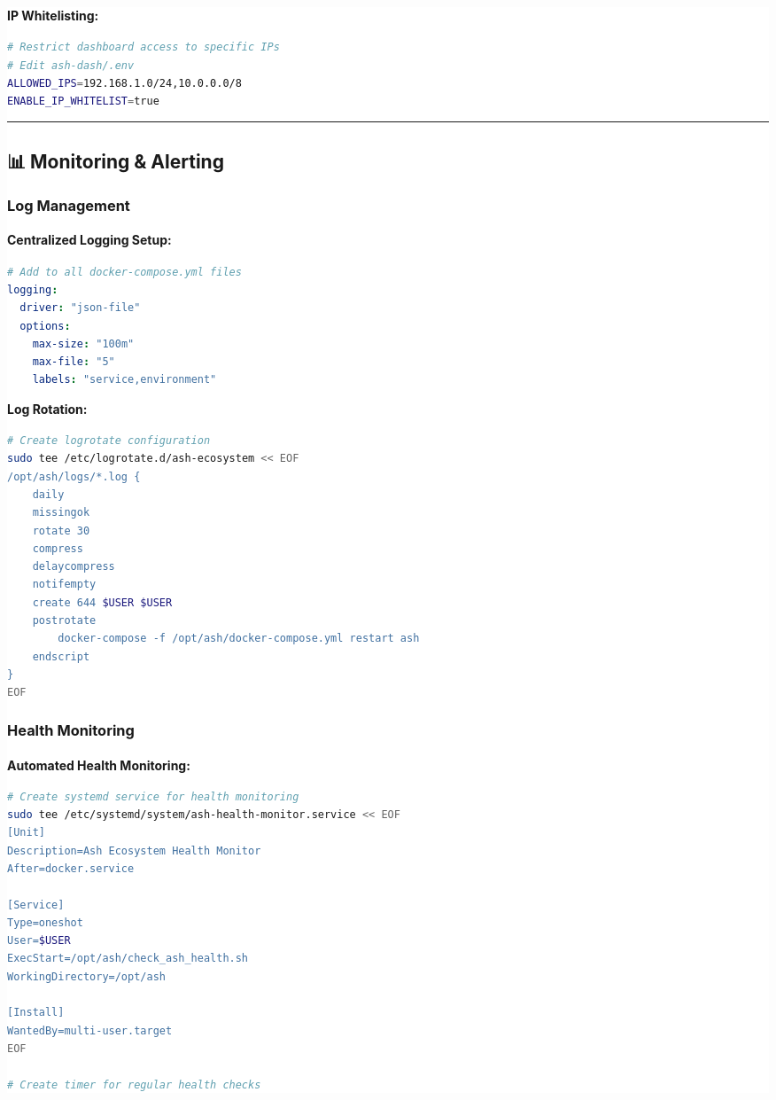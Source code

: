 **IP Whitelisting:**
```bash
# Restrict dashboard access to specific IPs
# Edit ash-dash/.env
ALLOWED_IPS=192.168.1.0/24,10.0.0.0/8
ENABLE_IP_WHITELIST=true
```

---

## 📊 Monitoring & Alerting

### Log Management

**Centralized Logging Setup:**
```yaml
# Add to all docker-compose.yml files
logging:
  driver: "json-file"
  options:
    max-size: "100m"
    max-file: "5"
    labels: "service,environment"
```

**Log Rotation:**
```bash
# Create logrotate configuration
sudo tee /etc/logrotate.d/ash-ecosystem << EOF
/opt/ash/logs/*.log {
    daily
    missingok
    rotate 30
    compress
    delaycompress
    notifempty
    create 644 $USER $USER
    postrotate
        docker-compose -f /opt/ash/docker-compose.yml restart ash
    endscript
}
EOF
```

### Health Monitoring

**Automated Health Monitoring:**
```bash
# Create systemd service for health monitoring
sudo tee /etc/systemd/system/ash-health-monitor.service << EOF
[Unit]
Description=Ash Ecosystem Health Monitor
After=docker.service

[Service]
Type=oneshot
User=$USER
ExecStart=/opt/ash/check_ash_health.sh
WorkingDirectory=/opt/ash

[Install]
WantedBy=multi-user.target
EOF

# Create timer for regular health checks
```